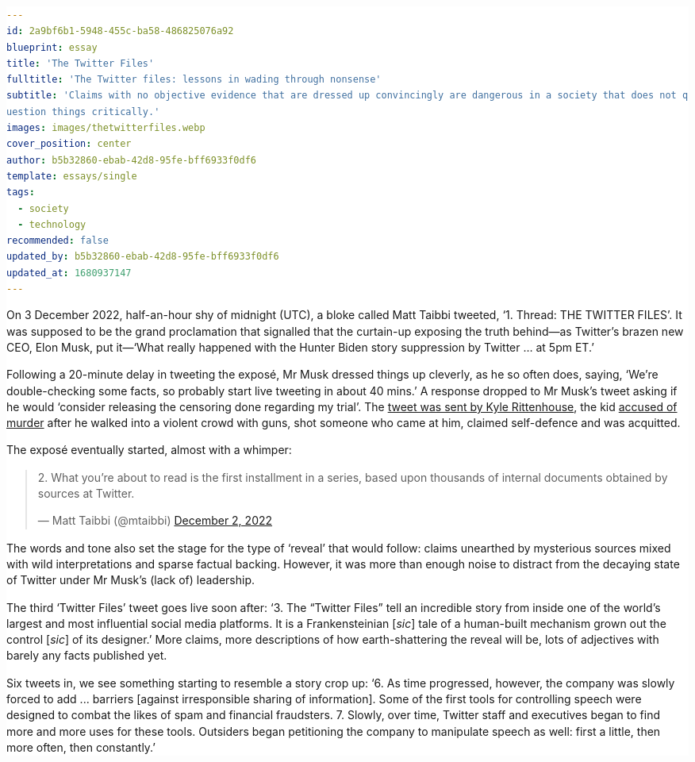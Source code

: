 ```yaml
---
id: 2a9bf6b1-5948-455c-ba58-486825076a92
blueprint: essay
title: 'The Twitter Files'
fulltitle: 'The Twitter files: lessons in wading through nonsense'
subtitle: 'Claims with no objective evidence that are dressed up convincingly are dangerous in a society that does not question things critically.'
images: images/thetwitterfiles.webp
cover_position: center
author: b5b32860-ebab-42d8-95fe-bff6933f0df6
template: essays/single
tags:
  - society
  - technology
recommended: false
updated_by: b5b32860-ebab-42d8-95fe-bff6933f0df6
updated_at: 1680937147
---
```

On 3 December 2022, half-an-hour shy of midnight (UTC), a bloke called Matt Taibbi tweeted, ‘1. Thread: THE TWITTER FILES’. It was supposed to be the grand proclamation that signalled that the curtain-up exposing the truth behind—as Twitter’s brazen new CEO, Elon Musk, put it—‘What really happened with the Hunter Biden story suppression by Twitter … at 5pm ET.’ 

Following a 20-minute delay in tweeting the exposé, Mr Musk dressed things up cleverly, as he so often does, saying, ‘We’re double-checking some facts, so probably start live tweeting in about 40 mins.’ A response dropped to Mr Musk’s tweet asking if he would ‘consider releasing the censoring done regarding my trial’. The [tweet was sent by Kyle Rittenhouse](https://twitter.com/thisiskyler/status/1599243131090001920?s=46&t=S5zxAB0dqOUDss1JwowDZg), the kid [accused of murder](https://www.nytimes.com/news-event/kyle-rittenhouse-trial) after he walked into a violent crowd with guns, shot someone who came at him, claimed self-defence and was acquitted.

The exposé eventually started, almost with a whimper:

<blockquote class="twitter-tweet"><p lang="en" dir="ltr">2. What you’re about to read is the first installment in a series, based upon thousands of internal documents obtained by sources at Twitter.</p>&mdash; Matt Taibbi (@mtaibbi) <a href="https://twitter.com/mtaibbi/status/1598824197819666435?ref_src=twsrc%5Etfw">December 2, 2022</a></blockquote> <script async src="https://platform.twitter.com/widgets.js" charset="utf-8"></script>

The words and tone also set the stage for the type of ‘reveal’ that would follow: claims unearthed by mysterious sources mixed with wild interpretations and sparse factual backing. However, it was more than enough noise to distract from the decaying state of Twitter under Mr Musk’s (lack of) leadership.

The third ‘Twitter Files’ tweet goes live soon after: ‘3. The “Twitter Files” tell an incredible story from inside one of the world’s largest and most influential social media platforms. It is a Frankensteinian [*sic*] tale of a human-built mechanism grown out the control [*sic*] of its designer.’ More claims, more descriptions of how earth-shattering the reveal will be, lots of adjectives with barely any facts published yet.

Six tweets in, we see something starting to resemble a story crop up: ‘6. As time progressed, however, the company was slowly forced to add ... barriers [against irresponsible sharing of information]. Some of the first tools for controlling speech were designed to combat the likes of spam and financial fraudsters. 7. Slowly, over time, Twitter staff and executives began to find more and more uses for these tools. Outsiders began petitioning the company to manipulate speech as well: first a little, then more often, then constantly.’


[^1]: If I said, for example, ‘Schumacher won the F1 at Japan,’ most people who are not into Formula 1 would think of Michael Schumacher, not his son Mick Schumacher.
[^2]: Twitter’s public policy head, Caroline Strom, [left Twitter after Mr Musk took over](https://twitter.com/carolinewstrom/status/1588501923870937088?s=20&t=XAyMw4RRqEgbtlZHV23g7A).
[^3]: Mr Taibbi wrongly describes NetChoice as a ‘research firm’.
[^4]: Except in 2014 when they were about 93% Republican.]